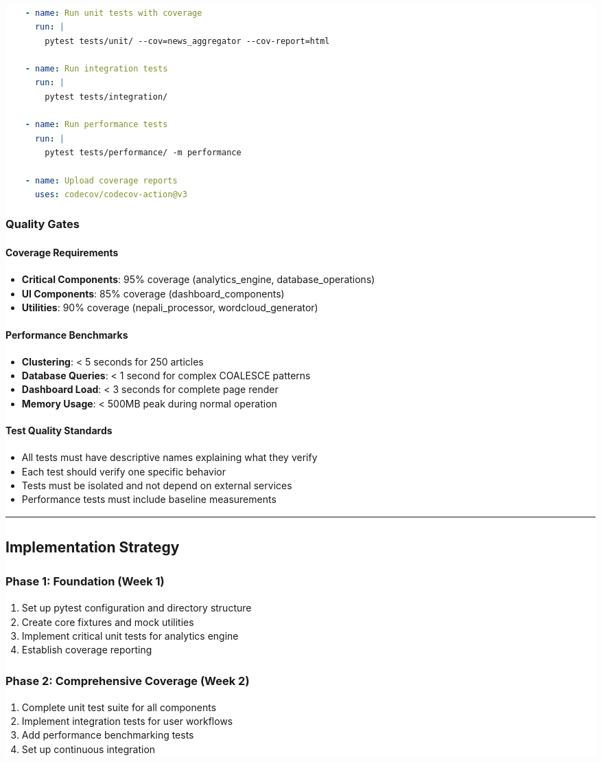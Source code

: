 ```yaml
    - name: Run unit tests with coverage
      run: |
        pytest tests/unit/ --cov=news_aggregator --cov-report=html

    - name: Run integration tests
      run: |
        pytest tests/integration/

    - name: Run performance tests
      run: |
        pytest tests/performance/ -m performance

    - name: Upload coverage reports
      uses: codecov/codecov-action@v3
```

### Quality Gates

#### Coverage Requirements
- **Critical Components**: 95% coverage (analytics_engine, database_operations)
- **UI Components**: 85% coverage (dashboard_components)
- **Utilities**: 90% coverage (nepali_processor, wordcloud_generator)

#### Performance Benchmarks
- **Clustering**: < 5 seconds for 250 articles
- **Database Queries**: < 1 second for complex COALESCE patterns
- **Dashboard Load**: < 3 seconds for complete page render
- **Memory Usage**: < 500MB peak during normal operation

#### Test Quality Standards
- All tests must have descriptive names explaining what they verify
- Each test should verify one specific behavior
- Tests must be isolated and not depend on external services
- Performance tests must include baseline measurements

---

## Implementation Strategy

### Phase 1: Foundation (Week 1)
1. Set up pytest configuration and directory structure
2. Create core fixtures and mock utilities
3. Implement critical unit tests for analytics engine
4. Establish coverage reporting

### Phase 2: Comprehensive Coverage (Week 2)
1. Complete unit test suite for all components
2. Implement integration tests for user workflows
3. Add performance benchmarking tests
4. Set up continuous integration
